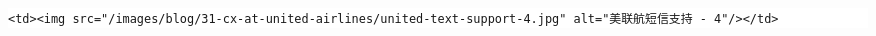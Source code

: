     <td><img src="/images/blog/31-cx-at-united-airlines/united-text-support-4.jpg" alt="美联航短信支持 - 4"/></td>